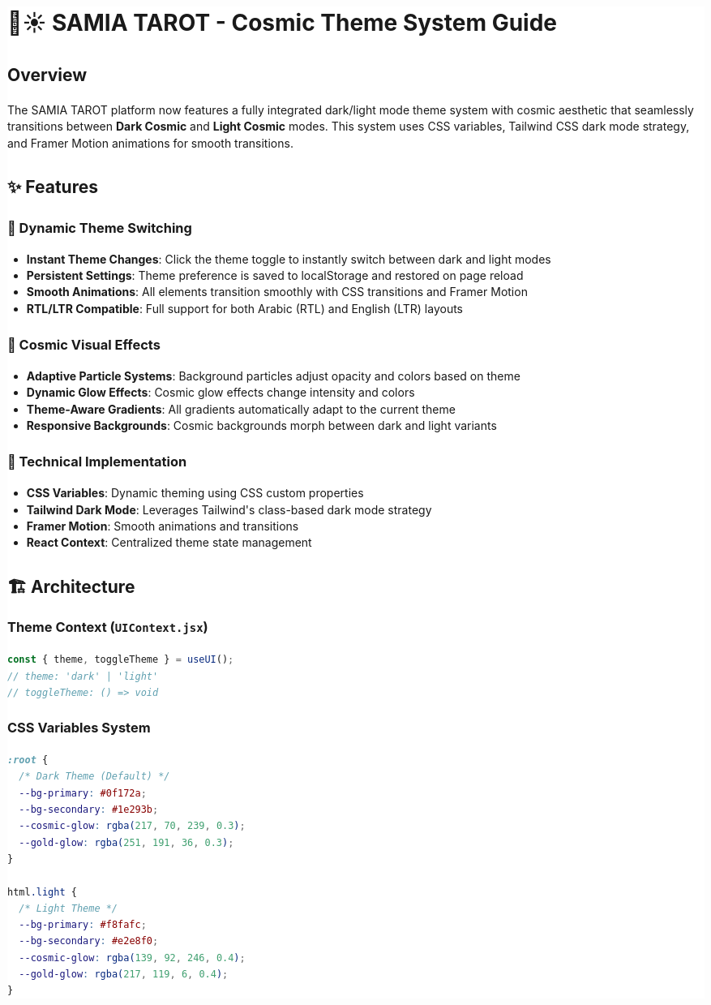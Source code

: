 # 🌙☀️ SAMIA TAROT - Cosmic Theme System Guide

## Overview

The SAMIA TAROT platform now features a fully integrated dark/light mode theme system with cosmic aesthetic that seamlessly transitions between **Dark Cosmic** and **Light Cosmic** modes. This system uses CSS variables, Tailwind CSS dark mode strategy, and Framer Motion animations for smooth transitions.

## ✨ Features

### 🎨 Dynamic Theme Switching
- **Instant Theme Changes**: Click the theme toggle to instantly switch between dark and light modes
- **Persistent Settings**: Theme preference is saved to localStorage and restored on page reload
- **Smooth Animations**: All elements transition smoothly with CSS transitions and Framer Motion
- **RTL/LTR Compatible**: Full support for both Arabic (RTL) and English (LTR) layouts

### 🚀 Cosmic Visual Effects
- **Adaptive Particle Systems**: Background particles adjust opacity and colors based on theme
- **Dynamic Glow Effects**: Cosmic glow effects change intensity and colors
- **Theme-Aware Gradients**: All gradients automatically adapt to the current theme
- **Responsive Backgrounds**: Cosmic backgrounds morph between dark and light variants

### 🔧 Technical Implementation
- **CSS Variables**: Dynamic theming using CSS custom properties
- **Tailwind Dark Mode**: Leverages Tailwind's class-based dark mode strategy
- **Framer Motion**: Smooth animations and transitions
- **React Context**: Centralized theme state management

## 🏗️ Architecture

### Theme Context (`UIContext.jsx`)
```javascript
const { theme, toggleTheme } = useUI();
// theme: 'dark' | 'light'
// toggleTheme: () => void
```

### CSS Variables System
```css
:root {
  /* Dark Theme (Default) */
  --bg-primary: #0f172a;
  --bg-secondary: #1e293b;
  --cosmic-glow: rgba(217, 70, 239, 0.3);
  --gold-glow: rgba(251, 191, 36, 0.3);
}

html.light {
  /* Light Theme */
  --bg-primary: #f8fafc;
  --bg-secondary: #e2e8f0;
  --cosmic-glow: rgba(139, 92, 246, 0.4);
  --gold-glow: rgba(217, 119, 6, 0.4);
}
```
